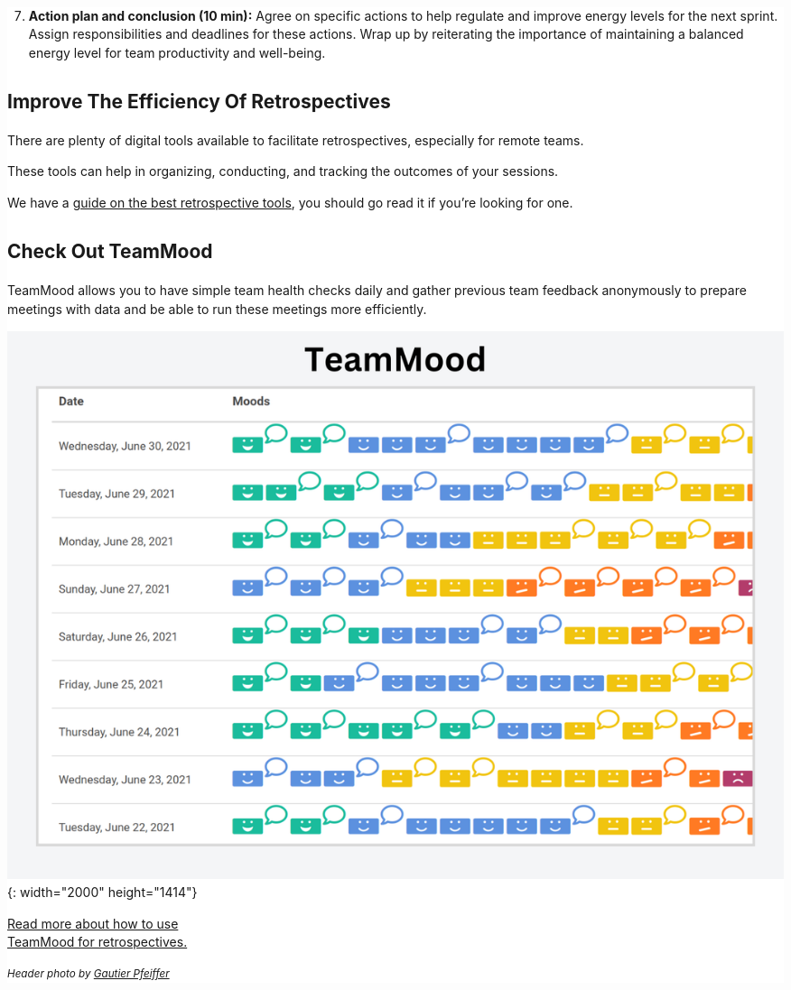 7. **Action plan and conclusion (10 min):** Agree on specific actions to help regulate and improve energy levels for the next sprint. Assign responsibilities and deadlines for these actions. Wrap up by reiterating the importance of maintaining a balanced energy level for team productivity and well-being.

## Improve The Efficiency Of Retrospectives

There are plenty of digital tools available to facilitate retrospectives, especially for remote teams.

These tools can help in organizing, conducting, and tracking the outcomes of your sessions.

We have a [guide on the best retrospective tools](https://blog.teammood.com/retrospective-tools), you should go read it if you’re looking for one.

## **Check Out TeamMood**

TeamMood allows you to have simple team health checks daily and gather previous team feedback anonymously to prepare meetings with data and be able to run these meetings more efficiently.

![TeamMood tool](/images/posts/teammood_morale.png){: width="2000" height="1414"}

<a href="https://www.teammood.com/en/use-cases/retrospectives/" class="button">Read more about how to use<br/>TeamMood for retrospectives.</a>


<small><em>Header photo by <a target="_blank" rel="noopener" href="https://unsplash.com/fr/@eagledig">Gautier Pfeiffer</a></em></small>

